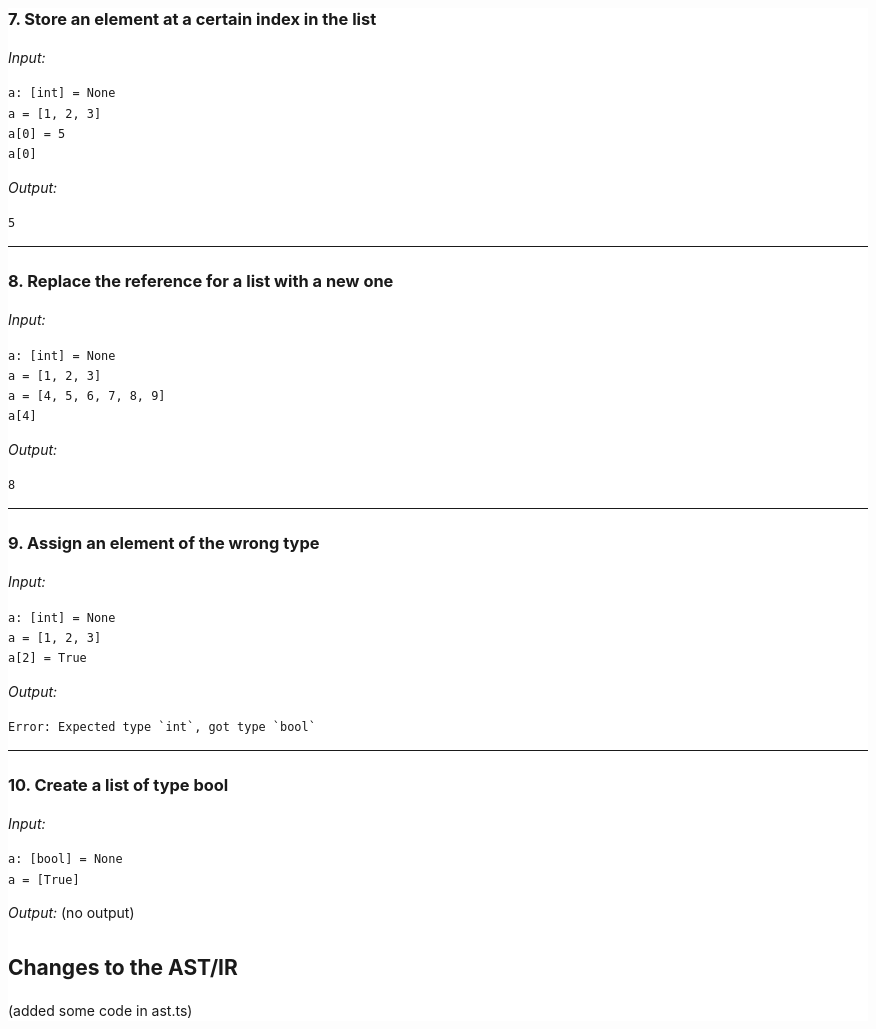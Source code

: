 ### 7. Store an element at a certain index in the list
*Input:*
```
a: [int] = None
a = [1, 2, 3]
a[0] = 5
a[0]
```
*Output:*
```
5
```
---

### 8. Replace the reference for a list with a new one
*Input:*
```
a: [int] = None
a = [1, 2, 3]
a = [4, 5, 6, 7, 8, 9]
a[4]
```
*Output:*
```
8
```
---

### 9. Assign an element of the wrong type
*Input:*
```
a: [int] = None
a = [1, 2, 3]
a[2] = True
```
*Output:*
```
Error: Expected type `int`, got type `bool`
```
---

### 10. Create a list of type bool
*Input:*
```
a: [bool] = None
a = [True]
```
*Output:*
(no output)


## Changes to the AST/IR
(added some code in ast.ts)
